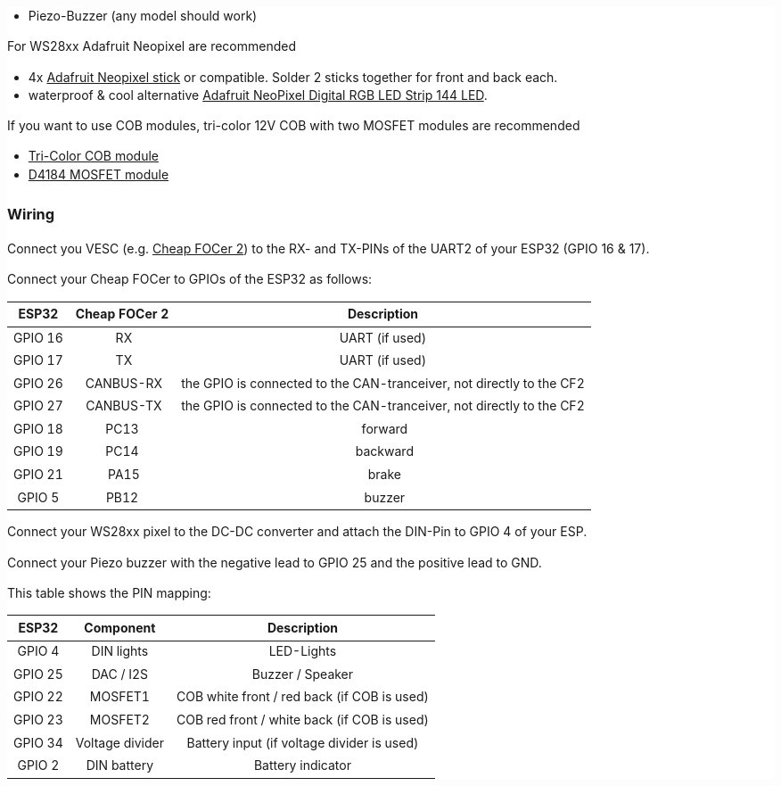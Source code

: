 - Piezo-Buzzer (any model should work)

For WS28xx Adafruit Neopixel are recommended

- 4x [Adafruit Neopixel stick](https://www.adafruit.com/product/1426) or compatible. Solder 2 sticks together for front and back each.
- waterproof & cool alternative [Adafruit NeoPixel Digital RGB LED Strip 144 LED](https://www.adafruit.com/product/1506). 

If you want to use COB modules, tri-color 12V COB with two MOSFET modules are recommended

- [Tri-Color COB module](https://de.aliexpress.com/item/4001104767020.html?spm=a2g0s.9042311.0.0.172a4c4dnC5uX4)
- [D4184 MOSFET module](https://www.banggood.com/3pcs-D4184-Isolated-MOSFET-MOS-Tube-FET-Relay-Module-40V-50A-p-1444317.html?rmmds=myorder)

### Wiring

Connect you VESC (e.g. [Cheap FOCer 2](https://github.com/shamansystems/Cheap-FOCer-2)) to the RX- and TX-PINs of the UART2 of your ESP32 (GPIO 16 & 17).

Connect your Cheap FOCer to GPIOs of the ESP32 as follows:

|ESP32 | Cheap FOCer 2|Description|
|:---:|:---:|:---:|
|GPIO 16 | RX| UART (if used)|
|GPIO 17 | TX| UART (if used)|
|GPIO 26 | CANBUS-RX | the GPIO is connected to the CAN-tranceiver, not directly to the CF2|
|GPIO 27 | CANBUS-TX | the GPIO is connected to the CAN-tranceiver, not directly to the CF2|
|GPIO 18 | PC13 | forward|
|GPIO 19 | PC14 | backward|
|GPIO 21 | PA15 | brake |
|GPIO 5 | PB12 | buzzer |

Connect your WS28xx pixel to the DC-DC converter and attach the DIN-Pin to GPIO 4 of your ESP.

Connect your Piezo buzzer with the negative lead to GPIO 25 and the positive lead to GND.

This table shows the PIN mapping:

|ESP32 | Component |Description|
|:---:|:---:|:---:|
|GPIO 4 | DIN lights|LED-Lights|
|GPIO 25 | DAC / I2S |Buzzer / Speaker|
|GPIO 22 | MOSFET1 |COB white front / red back (if COB is used)|
|GPIO 23 | MOSFET2 |COB red front / white back (if COB is used)|
|GPIO 34 | Voltage divider |Battery input (if voltage divider is used)|
|GPIO 2 | DIN battery |Battery indicator|

